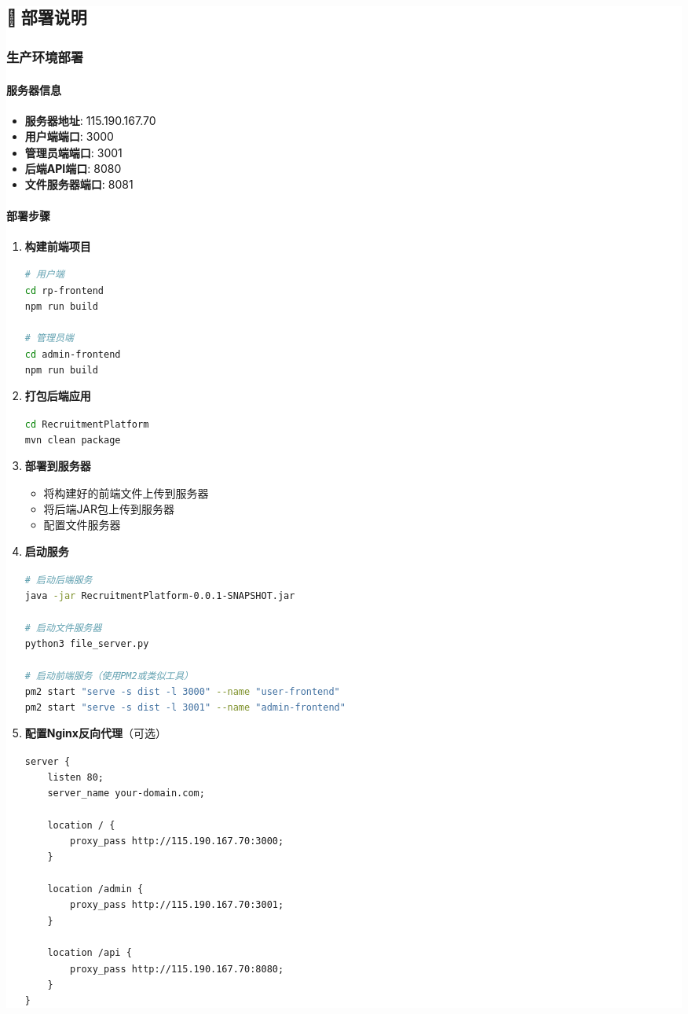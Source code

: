 ## 🚀 部署说明

### 生产环境部署

#### 服务器信息
- **服务器地址**: 115.190.167.70
- **用户端端口**: 3000
- **管理员端端口**: 3001
- **后端API端口**: 8080
- **文件服务器端口**: 8081

#### 部署步骤
1. **构建前端项目**
   ```bash
   # 用户端
   cd rp-frontend
   npm run build
   
   # 管理员端
   cd admin-frontend
   npm run build
   ```

2. **打包后端应用**
   ```bash
   cd RecruitmentPlatform
   mvn clean package
   ```

3. **部署到服务器**
   - 将构建好的前端文件上传到服务器
   - 将后端JAR包上传到服务器
   - 配置文件服务器

4. **启动服务**
   ```bash
   # 启动后端服务
   java -jar RecruitmentPlatform-0.0.1-SNAPSHOT.jar
   
   # 启动文件服务器
   python3 file_server.py
   
   # 启动前端服务（使用PM2或类似工具）
   pm2 start "serve -s dist -l 3000" --name "user-frontend"
   pm2 start "serve -s dist -l 3001" --name "admin-frontend"
   ```

5. **配置Nginx反向代理**（可选）
   ```nginx
   server {
       listen 80;
       server_name your-domain.com;
       
       location / {
           proxy_pass http://115.190.167.70:3000;
       }
       
       location /admin {
           proxy_pass http://115.190.167.70:3001;
       }
       
       location /api {
           proxy_pass http://115.190.167.70:8080;
       }
   }
   ```